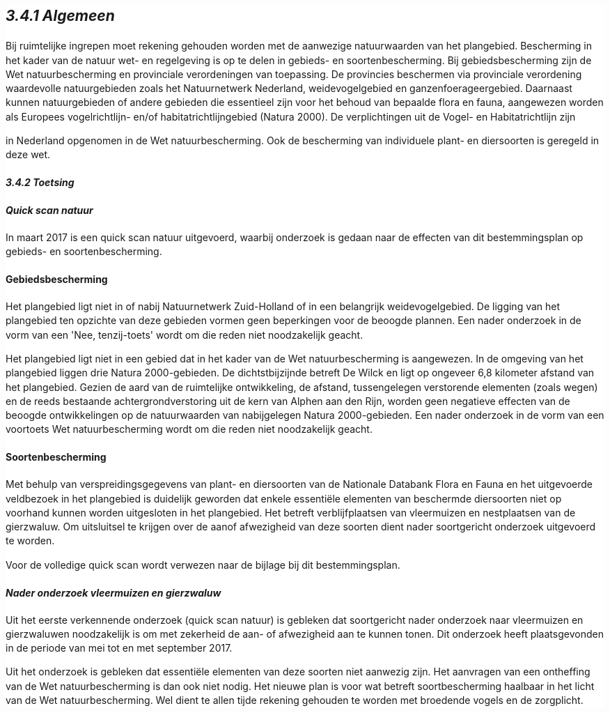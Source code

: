 ## *3.4.1 Algemeen*

Bij ruimtelijke ingrepen moet rekening gehouden worden met de aanwezige natuurwaarden van het plangebied. Bescherming in het kader van de natuur wet- en regelgeving is op te delen in gebieds- en soortenbescherming. Bij gebiedsbescherming zijn de Wet natuurbescherming en provinciale verordeningen van toepassing. De provincies beschermen via provinciale verordening waardevolle natuurgebieden zoals het Natuurnetwerk Nederland, weidevogelgebied en ganzenfoerageergebied. Daarnaast kunnen natuurgebieden of andere gebieden die essentieel zijn voor het behoud van bepaalde flora en fauna, aangewezen worden als Europees vogelrichtlijn- en/of habitatrichtlijngebied (Natura 2000). De verplichtingen uit de Vogel- en Habitatrichtlijn zijn

in Nederland opgenomen in de Wet natuurbescherming. Ook de bescherming van individuele plant- en diersoorten is geregeld in deze wet.

#### *3.4.2 Toetsing*

#### *Quick scan natuur*

In maart 2017 is een quick scan natuur uitgevoerd, waarbij onderzoek is gedaan naar de effecten van dit bestemmingsplan op gebieds- en soortenbescherming.

#### Gebiedsbescherming

Het plangebied ligt niet in of nabij Natuurnetwerk Zuid-Holland of in een belangrijk weidevogelgebied. De ligging van het plangebied ten opzichte van deze gebieden vormen geen beperkingen voor de beoogde plannen. Een nader onderzoek in de vorm van een 'Nee, tenzij-toets' wordt om die reden niet noodzakelijk geacht.

Het plangebied ligt niet in een gebied dat in het kader van de Wet natuurbescherming is aangewezen. In de omgeving van het plangebied liggen drie Natura 2000-gebieden. De dichtstbijzijnde betreft De Wilck en ligt op ongeveer 6,8 kilometer afstand van het plangebied. Gezien de aard van de ruimtelijke ontwikkeling, de afstand, tussengelegen verstorende elementen (zoals wegen) en de reeds bestaande achtergrondverstoring uit de kern van Alphen aan den Rijn, worden geen negatieve effecten van de beoogde ontwikkelingen op de natuurwaarden van nabijgelegen Natura 2000-gebieden. Een nader onderzoek in de vorm van een voortoets Wet natuurbescherming wordt om die reden niet noodzakelijk geacht.

#### Soortenbescherming

Met behulp van verspreidingsgegevens van plant- en diersoorten van de Nationale Databank Flora en Fauna en het uitgevoerde veldbezoek in het plangebied is duidelijk geworden dat enkele essentiële elementen van beschermde diersoorten niet op voorhand kunnen worden uitgesloten in het plangebied. Het betreft verblijfplaatsen van vleermuizen en nestplaatsen van de gierzwaluw. Om uitsluitsel te krijgen over de aanof afwezigheid van deze soorten dient nader soortgericht onderzoek uitgevoerd te worden.

Voor de volledige quick scan wordt verwezen naar de bijlage bij dit bestemmingsplan.

#### *Nader onderzoek vleermuizen en gierzwaluw*

Uit het eerste verkennende onderzoek (quick scan natuur) is gebleken dat soortgericht nader onderzoek naar vleermuizen en gierzwaluwen noodzakelijk is om met zekerheid de aan- of afwezigheid aan te kunnen tonen. Dit onderzoek heeft plaatsgevonden in de periode van mei tot en met september 2017.

Uit het onderzoek is gebleken dat essentiële elementen van deze soorten niet aanwezig zijn. Het aanvragen van een ontheffing van de Wet natuurbescherming is dan ook niet nodig. Het nieuwe plan is voor wat betreft soortbescherming haalbaar in het licht van de Wet natuurbescherming. Wel dient te allen tijde rekening gehouden te worden met broedende vogels en de zorgplicht.
